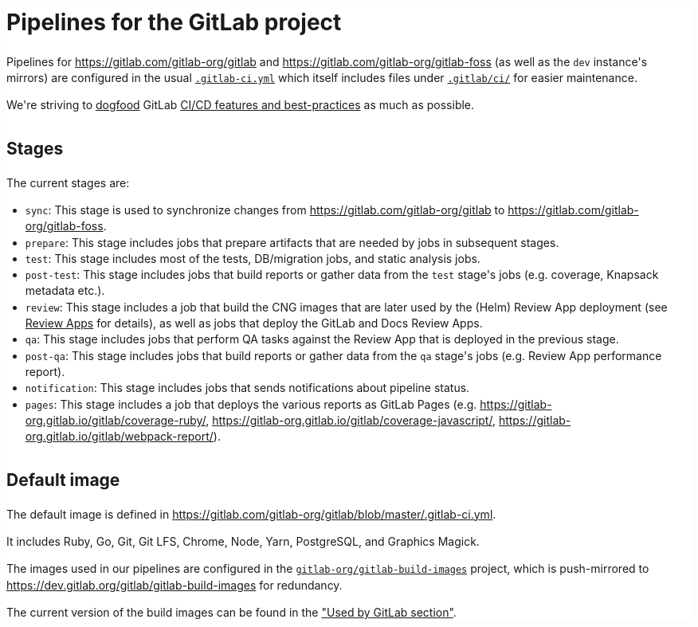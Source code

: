 # Pipelines for the GitLab project

Pipelines for <https://gitlab.com/gitlab-org/gitlab> and <https://gitlab.com/gitlab-org/gitlab-foss> (as well as the
`dev` instance's mirrors) are configured in the usual
[`.gitlab-ci.yml`](https://gitlab.com/gitlab-org/gitlab/blob/master/.gitlab-ci.yml)
which itself includes files under
[`.gitlab/ci/`](https://gitlab.com/gitlab-org/gitlab/tree/master/.gitlab/ci)
for easier maintenance.

We're striving to [dogfood](https://about.gitlab.com/handbook/engineering/#dogfooding)
GitLab [CI/CD features and best-practices](../ci/yaml/README.md)
as much as possible.

## Stages

The current stages are:

- `sync`: This stage is used to synchronize changes from <https://gitlab.com/gitlab-org/gitlab> to
  <https://gitlab.com/gitlab-org/gitlab-foss>.
- `prepare`: This stage includes jobs that prepare artifacts that are needed by
  jobs in subsequent stages.
- `test`: This stage includes most of the tests, DB/migration jobs, and static analysis jobs.
- `post-test`: This stage includes jobs that build reports or gather data from
  the `test` stage's jobs (e.g. coverage, Knapsack metadata etc.).
- `review`: This stage includes a job that build the CNG images that are
  later used by the (Helm) Review App deployment (see
  [Review Apps](testing_guide/review_apps.md) for details), as well as jobs that
  deploy the GitLab and Docs Review Apps.
- `qa`: This stage includes jobs that perform QA tasks against the Review App
  that is deployed in the previous stage.
- `post-qa`: This stage includes jobs that build reports or gather data from
  the `qa` stage's jobs (e.g. Review App performance report).
- `notification`: This stage includes jobs that sends notifications about pipeline status.
- `pages`: This stage includes a job that deploys the various reports as
  GitLab Pages (e.g. <https://gitlab-org.gitlab.io/gitlab/coverage-ruby/>,
  <https://gitlab-org.gitlab.io/gitlab/coverage-javascript/>,
  <https://gitlab-org.gitlab.io/gitlab/webpack-report/>).

## Default image

The default image is defined in <https://gitlab.com/gitlab-org/gitlab/blob/master/.gitlab-ci.yml>.

It includes Ruby, Go, Git, Git LFS, Chrome, Node, Yarn, PostgreSQL, and Graphics Magick.

The images used in our pipelines are configured in the
[`gitlab-org/gitlab-build-images`](https://gitlab.com/gitlab-org/gitlab-build-images)
project, which is push-mirrored to <https://dev.gitlab.org/gitlab/gitlab-build-images>
for redundancy.

The current version of the build images can be found in the
["Used by GitLab section"](https://gitlab.com/gitlab-org/gitlab-build-images/blob/master/.gitlab-ci.yml).
